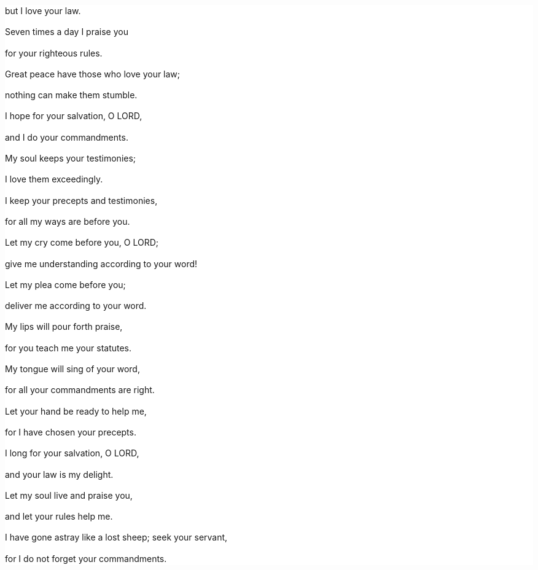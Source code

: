 but I love your law.
  
Seven times a day I praise you
  
for your righteous rules.
  
Great peace have those who love your law;
  
nothing can make them stumble.
  
I hope for your salvation, O LORD,
  
and I do your commandments.
  
My soul keeps your testimonies;
  
I love them exceedingly.
  
I keep your precepts and testimonies,
  
for all my ways are before you.

Let my cry come before you, O LORD;
  
give me understanding according to your word!
  
Let my plea come before you;
  
deliver me according to your word.
  
My lips will pour forth praise,
  
for you teach me your statutes.
  
My tongue will sing of your word,
  
for all your commandments are right.
  
Let your hand be ready to help me,
  
for I have chosen your precepts.
  
I long for your salvation, O LORD,
  
and your law is my delight.
  
Let my soul live and praise you,
  
and let your rules help me.
  
I have gone astray like a lost sheep; seek your servant,
  
for I do not forget your commandments.

 [1]: https://i1.wp.com/theologic.us/wp-content/uploads/2012/10/record_needle_body_203x152.jpg